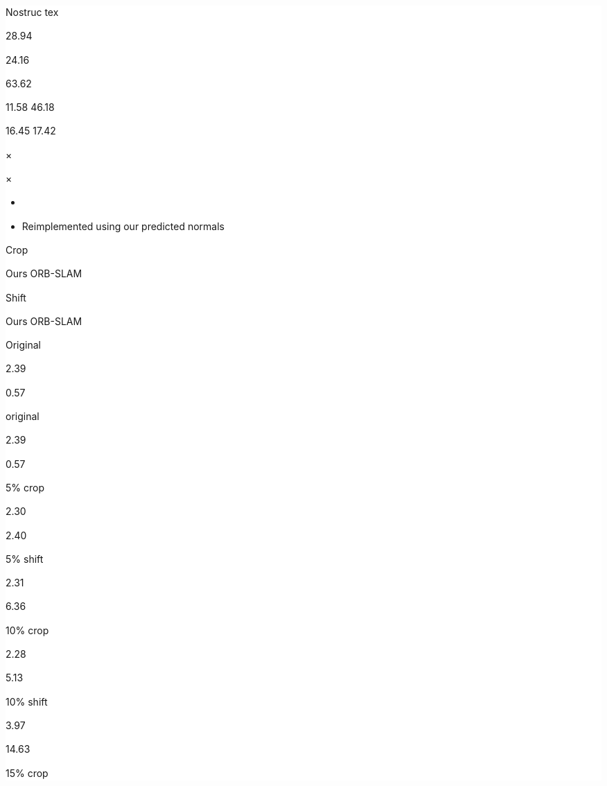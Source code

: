 Nostruc tex

28.94

24.16

63.62

11.58 46.18

16.45 17.42

×

×

-

* Reimplemented using our predicted normals

Crop

Ours ORB-SLAM

Shift

Ours ORB-SLAM

Original

2.39

0.57

original

2.39

0.57

5% crop

2.30

2.40

5% shift

2.31

6.36

10% crop

2.28

5.13

10% shift

3.97

14.63

15% crop
